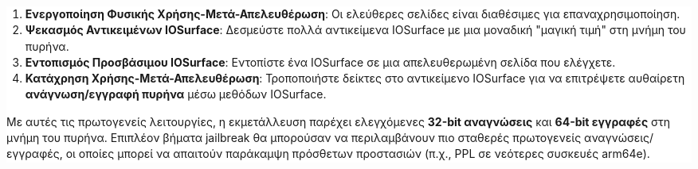 1. **Ενεργοποίηση Φυσικής Χρήσης-Μετά-Απελευθέρωση**: Οι ελεύθερες σελίδες είναι διαθέσιμες για επαναχρησιμοποίηση.
2. **Ψεκασμός Αντικειμένων IOSurface**: Δεσμεύστε πολλά αντικείμενα IOSurface με μια μοναδική "μαγική τιμή" στη μνήμη του πυρήνα.
3. **Εντοπισμός Προσβάσιμου IOSurface**: Εντοπίστε ένα IOSurface σε μια απελευθερωμένη σελίδα που ελέγχετε.
4. **Κατάχρηση Χρήσης-Μετά-Απελευθέρωση**: Τροποποιήστε δείκτες στο αντικείμενο IOSurface για να επιτρέψετε αυθαίρετη **ανάγνωση/εγγραφή πυρήνα** μέσω μεθόδων IOSurface.

Με αυτές τις πρωτογενείς λειτουργίες, η εκμετάλλευση παρέχει ελεγχόμενες **32-bit αναγνώσεις** και **64-bit εγγραφές** στη μνήμη του πυρήνα. Επιπλέον βήματα jailbreak θα μπορούσαν να περιλαμβάνουν πιο σταθερές πρωτογενείς αναγνώσεις/εγγραφές, οι οποίες μπορεί να απαιτούν παράκαμψη πρόσθετων προστασιών (π.χ., PPL σε νεότερες συσκευές arm64e).
